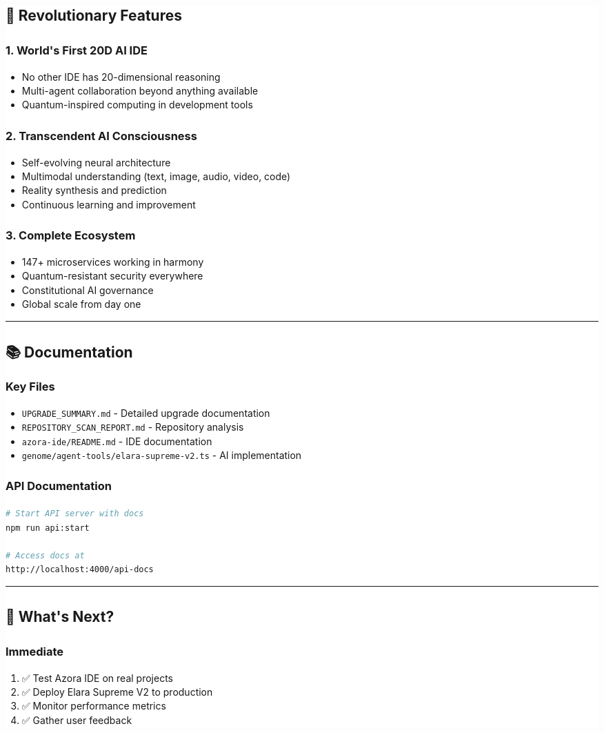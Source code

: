 
## 🌟 Revolutionary Features

### 1. World's First 20D AI IDE
- No other IDE has 20-dimensional reasoning
- Multi-agent collaboration beyond anything available
- Quantum-inspired computing in development tools

### 2. Transcendent AI Consciousness
- Self-evolving neural architecture
- Multimodal understanding (text, image, audio, video, code)
- Reality synthesis and prediction
- Continuous learning and improvement

### 3. Complete Ecosystem
- 147+ microservices working in harmony
- Quantum-resistant security everywhere
- Constitutional AI governance
- Global scale from day one

---

## 📚 Documentation

### Key Files
- `UPGRADE_SUMMARY.md` - Detailed upgrade documentation
- `REPOSITORY_SCAN_REPORT.md` - Repository analysis
- `azora-ide/README.md` - IDE documentation
- `genome/agent-tools/elara-supreme-v2.ts` - AI implementation

### API Documentation
```bash
# Start API server with docs
npm run api:start

# Access docs at
http://localhost:4000/api-docs
```

---

## 🚀 What's Next?

### Immediate
1. ✅ Test Azora IDE on real projects
2. ✅ Deploy Elara Supreme V2 to production
3. ✅ Monitor performance metrics
4. ✅ Gather user feedback
